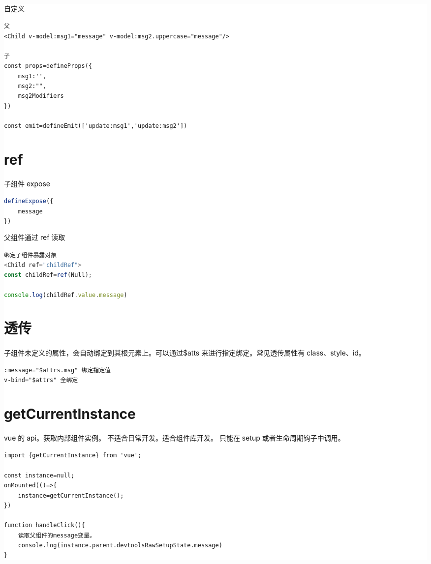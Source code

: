 
自定义
```
父
<Child v-model:msg1="message" v-model:msg2.uppercase="message"/>

子
const props=defineProps({
	msg1:'',
	msg2:"",
	msg2Modifiers
})

const emit=defineEmit(['update:msg1','update:msg2'])

```
# ref
子组件 expose
```js
defineExpose({
	message
})
```
父组件通过 ref 读取
```js
绑定子组件暴露对象
<Child ref="childRef">
const childRef=ref(Null);

console.log(childRef.value.message)
```

# 透传
子组件未定义的属性，会自动绑定到其根元素上。可以通过$atts 来进行指定绑定。常见透传属性有 class、style、id。

```
:message="$attrs.msg" 绑定指定值
v-bind="$attrs" 全绑定
```

# getCurrentInstance
vue 的 api。获取内部组件实例。
不适合日常开发。适合组件库开发。
只能在 setup 或者生命周期钩子中调用。
```
import {getCurrentInstance} from 'vue';

const instance=null;
onMounted(()=>{
	instance=getCurrentInstance();
})

function handleClick(){
	读取父组件的message变量。
	console.log(instance.parent.devtoolsRawSetupState.message)
}

```
